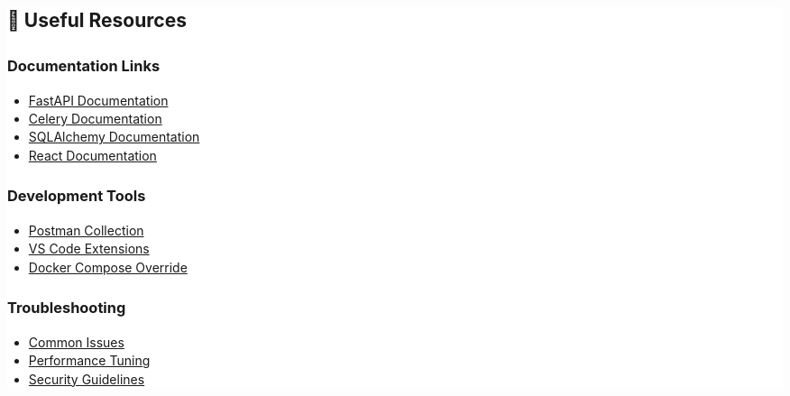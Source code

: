 ## 🔗 Useful Resources

### Documentation Links
- [FastAPI Documentation](https://fastapi.tiangolo.com/)
- [Celery Documentation](https://docs.celeryproject.org/)
- [SQLAlchemy Documentation](https://docs.sqlalchemy.org/)
- [React Documentation](https://reactjs.org/docs/)

### Development Tools
- [Postman Collection](./postman/doc-understanding.json)
- [VS Code Extensions](./vscode/extensions.json)
- [Docker Compose Override](./docker-compose.override.yml)

### Troubleshooting
- [Common Issues](./troubleshooting.md)
- [Performance Tuning](./performance.md)
- [Security Guidelines](./security.md)